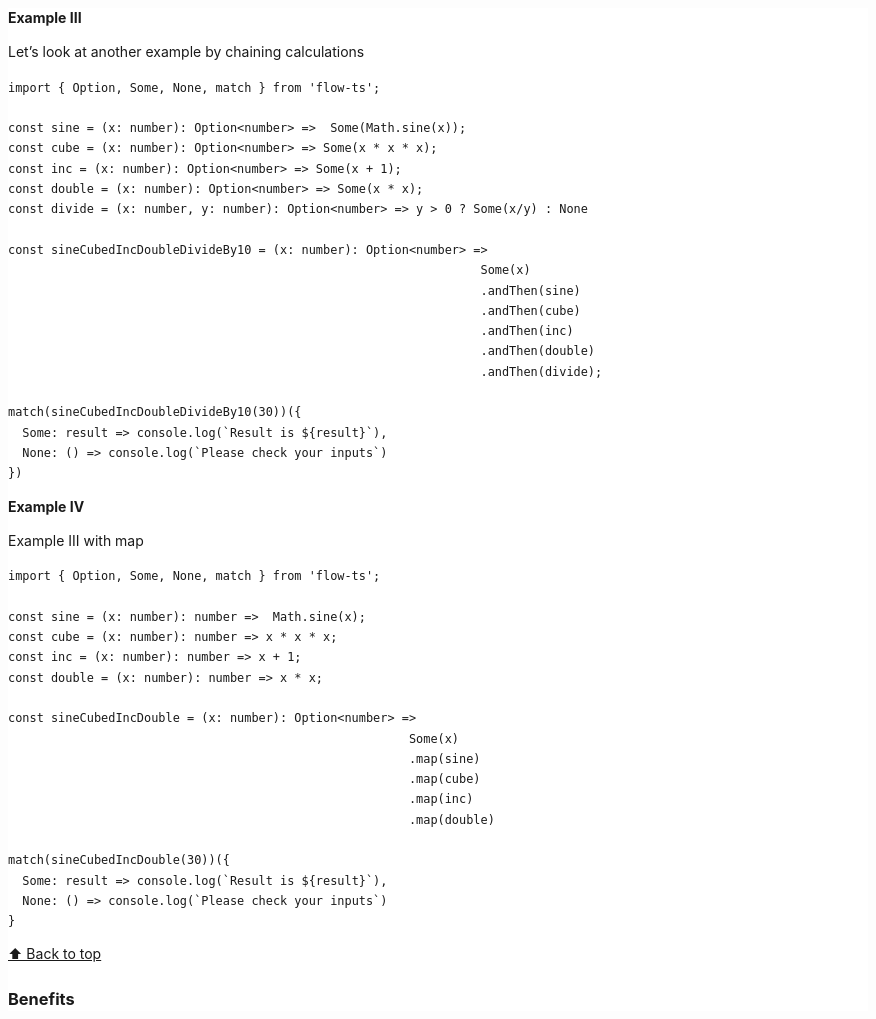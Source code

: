   **Example III**

  Let’s look at another example by chaining calculations

  ```tsx
  import { Option, Some, None, match } from 'flow-ts';

  const sine = (x: number): Option<number> =>  Some(Math.sine(x));
  const cube = (x: number): Option<number> => Some(x * x * x);
  const inc = (x: number): Option<number> => Some(x + 1);
  const double = (x: number): Option<number> => Some(x * x);
  const divide = (x: number, y: number): Option<number> => y > 0 ? Some(x/y) : None

  const sineCubedIncDoubleDivideBy10 = (x: number): Option<number> =>
                                                                    Some(x)
                                                                    .andThen(sine)
                                                                    .andThen(cube)
                                                                    .andThen(inc)
                                                                    .andThen(double)
                                                                    .andThen(divide);

  match(sineCubedIncDoubleDivideBy10(30))({
    Some: result => console.log(`Result is ${result}`),
    None: () => console.log(`Please check your inputs`)
  })
  ```

  **Example IV**

  Example III with map

  ```tsx
  import { Option, Some, None, match } from 'flow-ts';

  const sine = (x: number): number =>  Math.sine(x);
  const cube = (x: number): number => x * x * x;
  const inc = (x: number): number => x + 1;
  const double = (x: number): number => x * x;

  const sineCubedIncDouble = (x: number): Option<number> =>
                                                          Some(x)
                                                          .map(sine)
                                                          .map(cube)
                                                          .map(inc)
                                                          .map(double)

  match(sineCubedIncDouble(30))({
    Some: result => console.log(`Result is ${result}`),
    None: () => console.log(`Please check your inputs`)
  }
  ```
[⬆️  Back to top](#toc)

### **Benefits**
